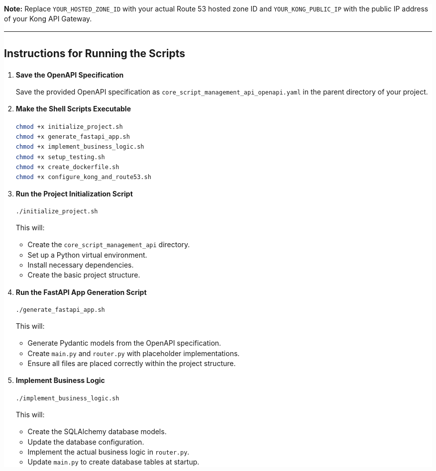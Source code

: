 **Note:** Replace `YOUR_HOSTED_ZONE_ID` with your actual Route 53 hosted zone ID and `YOUR_KONG_PUBLIC_IP` with the public IP address of your Kong API Gateway.

---

## Instructions for Running the Scripts

1. **Save the OpenAPI Specification**

   Save the provided OpenAPI specification as `core_script_management_api_openapi.yaml` in the parent directory of your project.

2. **Make the Shell Scripts Executable**

   ```bash
   chmod +x initialize_project.sh
   chmod +x generate_fastapi_app.sh
   chmod +x implement_business_logic.sh
   chmod +x setup_testing.sh
   chmod +x create_dockerfile.sh
   chmod +x configure_kong_and_route53.sh
   ```

3. **Run the Project Initialization Script**

   ```bash
   ./initialize_project.sh
   ```

   This will:

   - Create the `core_script_management_api` directory.
   - Set up a Python virtual environment.
   - Install necessary dependencies.
   - Create the basic project structure.

4. **Run the FastAPI App Generation Script**

   ```bash
   ./generate_fastapi_app.sh
   ```

   This will:

   - Generate Pydantic models from the OpenAPI specification.
   - Create `main.py` and `router.py` with placeholder implementations.
   - Ensure all files are placed correctly within the project structure.

5. **Implement Business Logic**

   ```bash
   ./implement_business_logic.sh
   ```

   This will:

   - Create the SQLAlchemy database models.
   - Update the database configuration.
   - Implement the actual business logic in `router.py`.
   - Update `main.py` to create database tables at startup.
